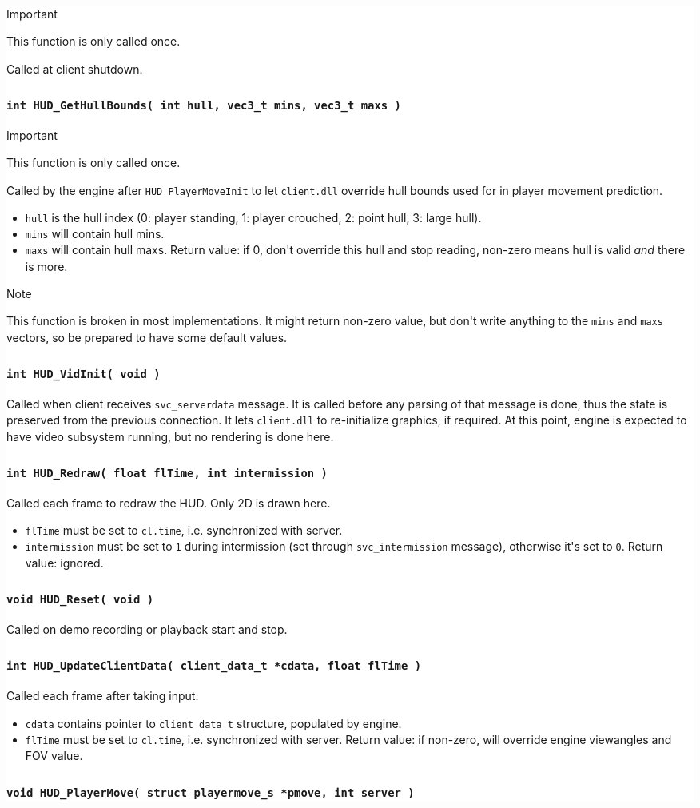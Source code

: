 > [!IMPORTANT]
> This function is only called once.

Called at client shutdown.

### `int HUD_GetHullBounds( int hull, vec3_t mins, vec3_t maxs )`

> [!IMPORTANT]
> This function is only called once.

Called by the engine after `HUD_PlayerMoveInit` to let `client.dll` override hull bounds used for in player movement prediction.

* `hull` is the hull index (0: player standing, 1: player crouched, 2: point hull, 3: large hull).
* `mins` will contain hull mins.
* `maxs` will contain hull maxs.
Return value: if 0, don't override this hull and stop reading, non-zero means hull is valid _and_ there is more.

> [!NOTE]
> This function is broken in most implementations. It might return non-zero value, but don't write anything to the `mins` and `maxs` vectors, so be prepared to have some default values.

### `int HUD_VidInit( void )`

Called when client receives `svc_serverdata` message. It is called before any parsing of that message is done, thus the state is preserved from the previous connection. It lets `client.dll` to re-initialize graphics, if required. At this point, engine is expected to have video subsystem running, but no rendering is done here.

### `int HUD_Redraw( float flTime, int intermission )`

Called each frame to redraw the HUD. Only 2D is drawn here.
* `flTime` must be set to `cl.time`, i.e. synchronized with server.
* `intermission` must be set to `1` during intermission (set through `svc_intermission` message), otherwise it's set to `0`.
Return value: ignored.

### `void HUD_Reset( void )`

Called on demo recording or playback start and stop.

### `int HUD_UpdateClientData( client_data_t *cdata, float flTime )`

Called each frame after taking input.
* `cdata` contains pointer to `client_data_t` structure, populated by engine.
* `flTime` must be set to `cl.time`, i.e. synchronized with server.
Return value: if non-zero, will override engine viewangles and FOV value.

### `void HUD_PlayerMove( struct playermove_s *pmove, int server )`
